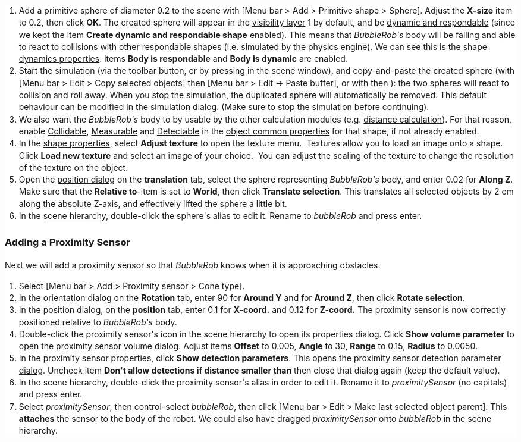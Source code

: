 1.  Add a primitive sphere of diameter 0.2 to the scene with [Menu bar > Add > Primitive shape > Sphere]. Adjust the **X-size** item to 0.2, then click **OK**. The created sphere will appear in the [visibility layer](https://www.coppeliarobotics.com/helpFiles/en/layerSelectionDialog.htm) 1 by default, and be [dynamic and respondable](https://www.coppeliarobotics.com/helpFiles/en/designingDynamicSimulations.htm#staticAndRespondable) (since we kept the item **Create dynamic and respondable shape** enabled). This means that _BubbleRob's_ body will be falling and able to react to collisions with other respondable shapes (i.e. simulated by the physics engine). We can see this is the [shape dynamics properties](https://www.coppeliarobotics.com/helpFiles/en/shapeDynamicsProperties.htm): items **Body is respondable** and **Body is dynamic** are enabled.
2.  Start the simulation (via the toolbar button, or by pressing <control-space> in the scene window), and copy-and-paste the created sphere (with [Menu bar > Edit > Copy selected objects] then [Menu bar > Edit -> Paste buffer], or with <control-c> then <control-v>): the two spheres will react to collision and roll away. When you stop the simulation, the duplicated sphere will automatically be removed. This default behaviour can be modified in the [simulation dialog](https://www.coppeliarobotics.com/helpFiles/en/simulationPropertiesDialog.htm). (Make sure to stop the simulation before continuing).
3.  We also want the _BubbleRob's_ body to by usable by the other calculation modules (e.g. [distance calculation](https://www.coppeliarobotics.com/helpFiles/en/distanceCalculation.htm)). For that reason, enable [Collidable](https://www.coppeliarobotics.com/helpFiles/en/collidableObjects.htm), [Measurable](https://www.coppeliarobotics.com/helpFiles/en/measurableObjects.htm) and [Detectable](https://www.coppeliarobotics.com/helpFiles/en/detectableObjects.htm) in the [object common properties](https://www.coppeliarobotics.com/helpFiles/en/commonPropertiesDialog.htm) for that shape, if not already enabled.
4.  In the [shape properties](https://www.coppeliarobotics.com/helpFiles/en/shapeProperties.htm), select **Adjust texture** to open the texture menu.  Textures allow you to load an image onto a shape. Click **Load new texture** and select an image of your choice.  You can adjust the scaling of the texture to change the resolution of the texture on the object. 
5.  Open the [position dialog](https://www.coppeliarobotics.com/helpFiles/en/positionDialog.htm) on the **translation** tab, select the sphere representing _BubbleRob's_ body, and enter 0.02 for **Along Z**. Make sure that the **Relative to**\-item is set to **World**, then click **Translate selection**. This translates all selected objects by 2 cm along the absolute Z-axis, and effectively lifted the sphere a little bit.
6.  In the [scene hierarchy](https://www.coppeliarobotics.com/helpFiles/en/userInterface.htm#SceneHierarchy), double-click the sphere's alias to edit it. Rename to _bubbleRob_ and press enter.

### Adding a Proximity Sensor

Next we will add a [proximity sensor](https://www.coppeliarobotics.com/helpFiles/en/proximitySensors.htm) so that _BubbleRob_ knows when it is approaching obstacles.

1.  Select [Menu bar > Add > Proximity sensor > Cone type].
2.  In the [orientation dialog](https://www.coppeliarobotics.com/helpFiles/en/orientationDialog.htm) on the **Rotation** tab, enter 90 for **Around Y** and for **Around Z**, then click **Rotate selection**.
3.  In the [position dialog](https://www.coppeliarobotics.com/helpFiles/en/positionDialog.htm), on the **position** tab, enter 0.1 for **X-coord.** and 0.12 for **Z-coord.** The proximity sensor is now correctly positioned relative to _BubbleRob's_ body.
4.  Double-click the proximity sensor's icon in the [scene hierarchy](https://www.coppeliarobotics.com/helpFiles/en/userInterface.htm#SceneHierarchy) to open [its properties](https://www.coppeliarobotics.com/helpFiles/en/proximitySensorPropertiesDialog.htm) dialog. Click **Show volume parameter** to open the [proximity sensor volume dialog](https://www.coppeliarobotics.com/helpFiles/en/proximitySensorVolumeDialog.htm). Adjust items **Offset** to 0.005, **Angle** to 30, **Range** to 0.15, **Radius** to 0.0050.
5.  In the [proximity sensor properties](https://www.coppeliarobotics.com/helpFiles/en/proximitySensorPropertiesDialog.htm), click **Show detection parameters**. This opens the [proximity sensor detection parameter dialog](https://www.coppeliarobotics.com/helpFiles/en/proximitySensorDetectionParameterDialog.htm). Uncheck item **Don't allow detections if distance smaller than** then close that dialog again (keep the default value).
6.  In the scene hierarchy, double-click the proximity sensor's alias in order to edit it. Rename it to _proximitySensor_ (no capitals) and press enter.
7.  Select _proximitySensor_, then control-select _bubbleRob_, then click [Menu bar > Edit > Make last selected object parent]. This **attaches** the sensor to the body of the robot. We could also have dragged _proximitySensor_ onto _bubbleRob_ in the scene hierarchy.
